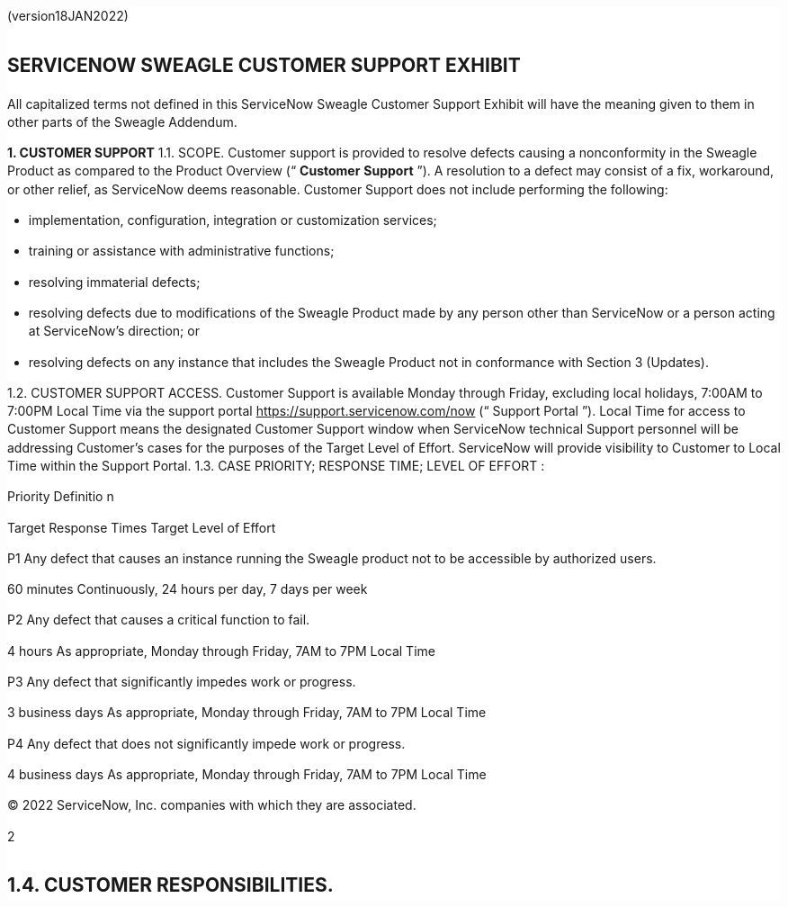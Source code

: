 
 (version18JAN2022)

## SERVICENOW SWEAGLE CUSTOMER SUPPORT EXHIBIT

All capitalized terms not defined in this ServiceNow Sweagle Customer Support Exhibit will have the meaning given to them in other parts of the Sweagle Addendum.

**1. CUSTOMER SUPPORT** 1.1. SCOPE. Customer support is provided to resolve defects causing a nonconformity     in the Sweagle Product as compared to the Product Overview (“ **Customer**     **Support** ”). A resolution to a defect may consist of a fix, workaround, or other relief,     as ServiceNow deems reasonable. Customer Support does not include performing     the following:

- implementation, configuration, integration or customization services;

- training or assistance with administrative functions;

- resolving immaterial defects;

- resolving defects due to modifications of the Sweagle Product made by any     person other than ServiceNow or a person acting at ServiceNow’s direction;     or

- resolving defects on any instance that includes the Sweagle Product not in     conformance with Section 3 (Updates).

 1.2. CUSTOMER SUPPORT ACCESS. Customer Support is available Monday through Friday, excluding local holidays, 7:00AM to 7:00PM Local Time via the support portal https://support.servicenow.com/now (“ Support Portal ”). Local Time for access to Customer Support means the designated Customer Support window when ServiceNow technical Support personnel will be addressing Customer’s cases for the purposes of the Target Level of Effort. ServiceNow will provide visibility to Customer to Local Time within the Support Portal. 1.3. CASE PRIORITY; RESPONSE TIME; LEVEL OF EFFORT :

 Priority Definitio n

 Target Response Times Target Level of Effort

 P1 Any defect that causes an instance running the Sweagle product not to be accessible by authorized users.

 60 minutes Continuously, 24 hours per day, 7 days per week

 P2 Any defect that causes a critical function to fail.

 4 hours As appropriate, Monday through Friday, 7AM to 7PM Local Time

 P3 Any defect that significantly impedes work or progress.

 3 business days As appropriate, Monday through Friday, 7AM to 7PM Local Time

 P4 Any defect that does not significantly impede work or progress.

 4 business days As appropriate, Monday through Friday, 7AM to 7PM Local Time


© 2022 ServiceNow, Inc.  companies with which they are associated.

 2

## 1.4. CUSTOMER RESPONSIBILITIES.
